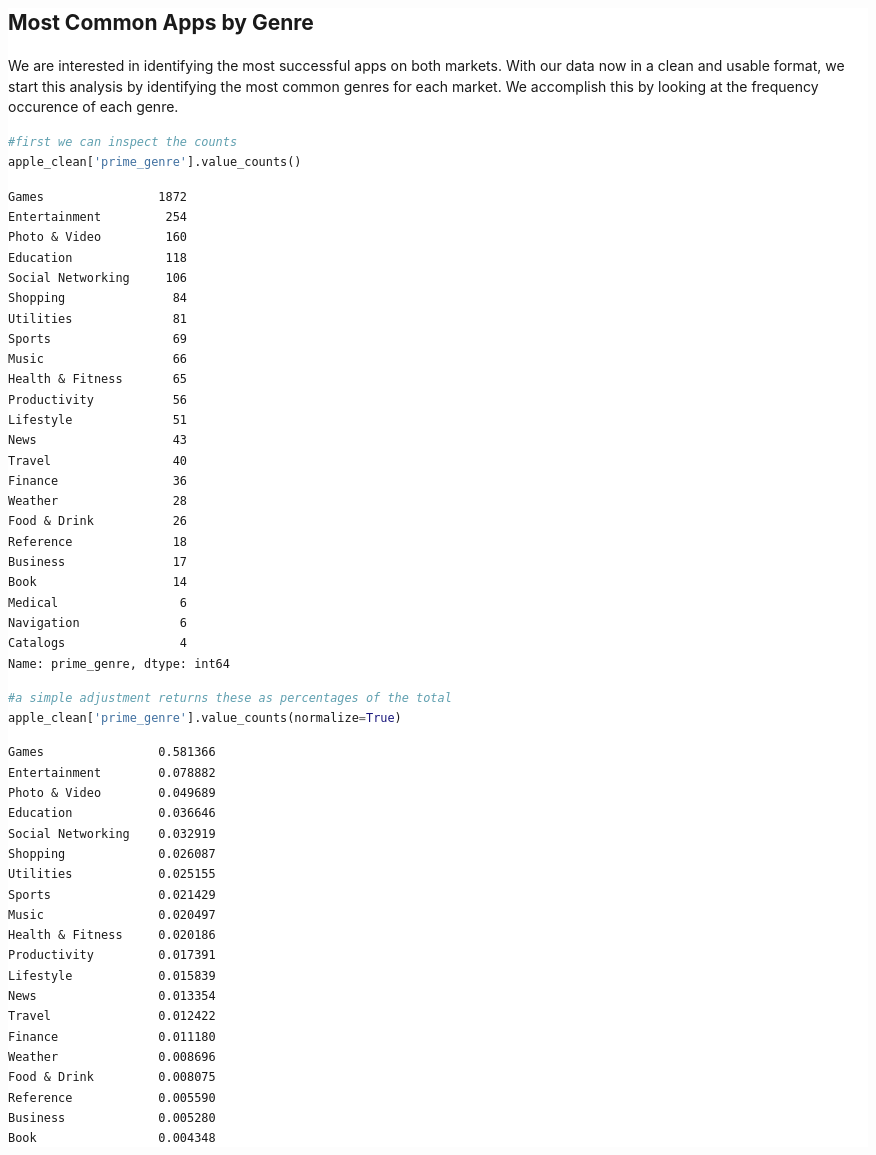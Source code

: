 <a id='common'></a><h2>Most Common Apps by Genre</h2>

We are interested in identifying the most successful apps on both markets.  With our data now in a clean and usable format, we start this analysis by identifying the most common genres for each market.  We accomplish this by looking at the frequency occurence of each genre.


```python
#first we can inspect the counts
apple_clean['prime_genre'].value_counts()
```




    Games                1872
    Entertainment         254
    Photo & Video         160
    Education             118
    Social Networking     106
    Shopping               84
    Utilities              81
    Sports                 69
    Music                  66
    Health & Fitness       65
    Productivity           56
    Lifestyle              51
    News                   43
    Travel                 40
    Finance                36
    Weather                28
    Food & Drink           26
    Reference              18
    Business               17
    Book                   14
    Medical                 6
    Navigation              6
    Catalogs                4
    Name: prime_genre, dtype: int64




```python
#a simple adjustment returns these as percentages of the total
apple_clean['prime_genre'].value_counts(normalize=True)
```




    Games                0.581366
    Entertainment        0.078882
    Photo & Video        0.049689
    Education            0.036646
    Social Networking    0.032919
    Shopping             0.026087
    Utilities            0.025155
    Sports               0.021429
    Music                0.020497
    Health & Fitness     0.020186
    Productivity         0.017391
    Lifestyle            0.015839
    News                 0.013354
    Travel               0.012422
    Finance              0.011180
    Weather              0.008696
    Food & Drink         0.008075
    Reference            0.005590
    Business             0.005280
    Book                 0.004348